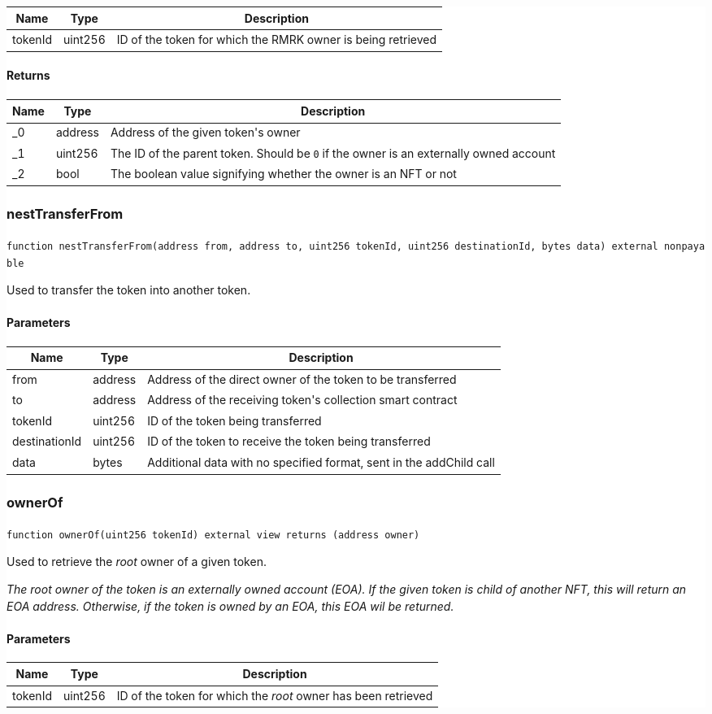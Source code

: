 | Name    | Type    | Description                                                 |
| ------- | ------- | ----------------------------------------------------------- |
| tokenId | uint256 | ID of the token for which the RMRK owner is being retrieved |

#### Returns

| Name | Type    | Description                                                                           |
| ---- | ------- | ------------------------------------------------------------------------------------- |
| \_0  | address | Address of the given token's owner                                                    |
| \_1  | uint256 | The ID of the parent token. Should be `0` if the owner is an externally owned account |
| \_2  | bool    | The boolean value signifying whether the owner is an NFT or not                       |

### nestTransferFrom

```solidity
function nestTransferFrom(address from, address to, uint256 tokenId, uint256 destinationId, bytes data) external nonpayable
```

Used to transfer the token into another token.

#### Parameters

| Name          | Type    | Description                                                         |
| ------------- | ------- | ------------------------------------------------------------------- |
| from          | address | Address of the direct owner of the token to be transferred          |
| to            | address | Address of the receiving token's collection smart contract          |
| tokenId       | uint256 | ID of the token being transferred                                   |
| destinationId | uint256 | ID of the token to receive the token being transferred              |
| data          | bytes   | Additional data with no specified format, sent in the addChild call |

### ownerOf

```solidity
function ownerOf(uint256 tokenId) external view returns (address owner)
```

Used to retrieve the _root_ owner of a given token.

_The root owner of the token is an externally owned account (EOA). If the given token is child of another NFT, this will return an EOA address. Otherwise, if the token is owned by an EOA, this EOA wil be returned._

#### Parameters

| Name    | Type    | Description                                                   |
| ------- | ------- | ------------------------------------------------------------- |
| tokenId | uint256 | ID of the token for which the _root_ owner has been retrieved |
